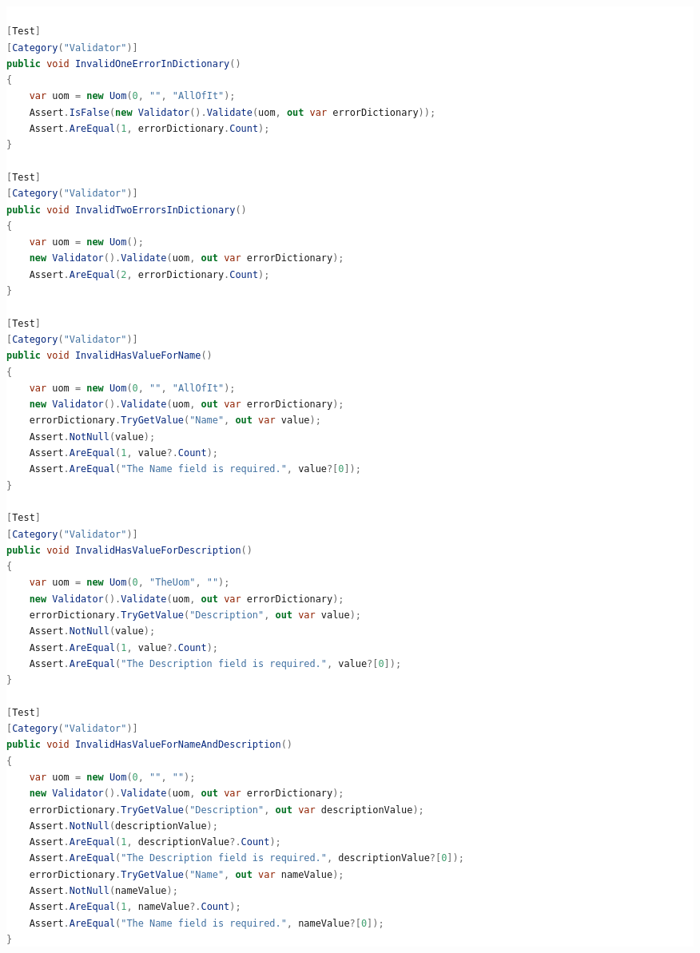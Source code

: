 ```csharp

[Test]
[Category("Validator")]
public void InvalidOneErrorInDictionary()
{
    var uom = new Uom(0, "", "AllOfIt");
    Assert.IsFalse(new Validator().Validate(uom, out var errorDictionary));
    Assert.AreEqual(1, errorDictionary.Count);
}

[Test]
[Category("Validator")]
public void InvalidTwoErrorsInDictionary()
{
    var uom = new Uom();
    new Validator().Validate(uom, out var errorDictionary);
    Assert.AreEqual(2, errorDictionary.Count);
}

[Test]
[Category("Validator")]
public void InvalidHasValueForName()
{
    var uom = new Uom(0, "", "AllOfIt");
    new Validator().Validate(uom, out var errorDictionary);
    errorDictionary.TryGetValue("Name", out var value);
    Assert.NotNull(value);
    Assert.AreEqual(1, value?.Count);
    Assert.AreEqual("The Name field is required.", value?[0]);
}

[Test]
[Category("Validator")]
public void InvalidHasValueForDescription()
{
    var uom = new Uom(0, "TheUom", "");
    new Validator().Validate(uom, out var errorDictionary);
    errorDictionary.TryGetValue("Description", out var value);
    Assert.NotNull(value);
    Assert.AreEqual(1, value?.Count);
    Assert.AreEqual("The Description field is required.", value?[0]);
}

[Test]
[Category("Validator")]
public void InvalidHasValueForNameAndDescription()
{
    var uom = new Uom(0, "", "");
    new Validator().Validate(uom, out var errorDictionary);
    errorDictionary.TryGetValue("Description", out var descriptionValue);
    Assert.NotNull(descriptionValue);
    Assert.AreEqual(1, descriptionValue?.Count);
    Assert.AreEqual("The Description field is required.", descriptionValue?[0]);
    errorDictionary.TryGetValue("Name", out var nameValue);
    Assert.NotNull(nameValue);
    Assert.AreEqual(1, nameValue?.Count);
    Assert.AreEqual("The Name field is required.", nameValue?[0]);
}
```
